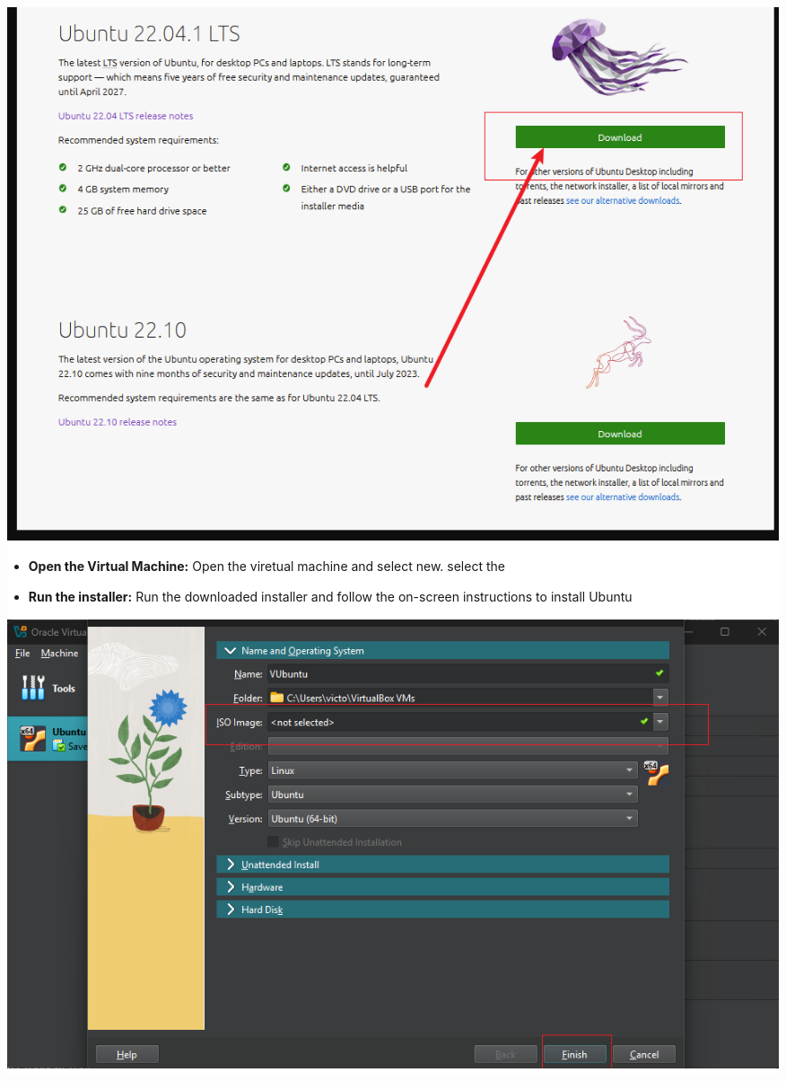 ![ubuntu](img/7.0.ubuntu-website.png)

- **Open the Virtual Machine:** Open the viretual machine and select new. select the

- **Run the installer:** Run the downloaded installer and follow the on-screen instructions to install Ubuntu

![ubuntu](img/7.1.virtual-installation.png)
